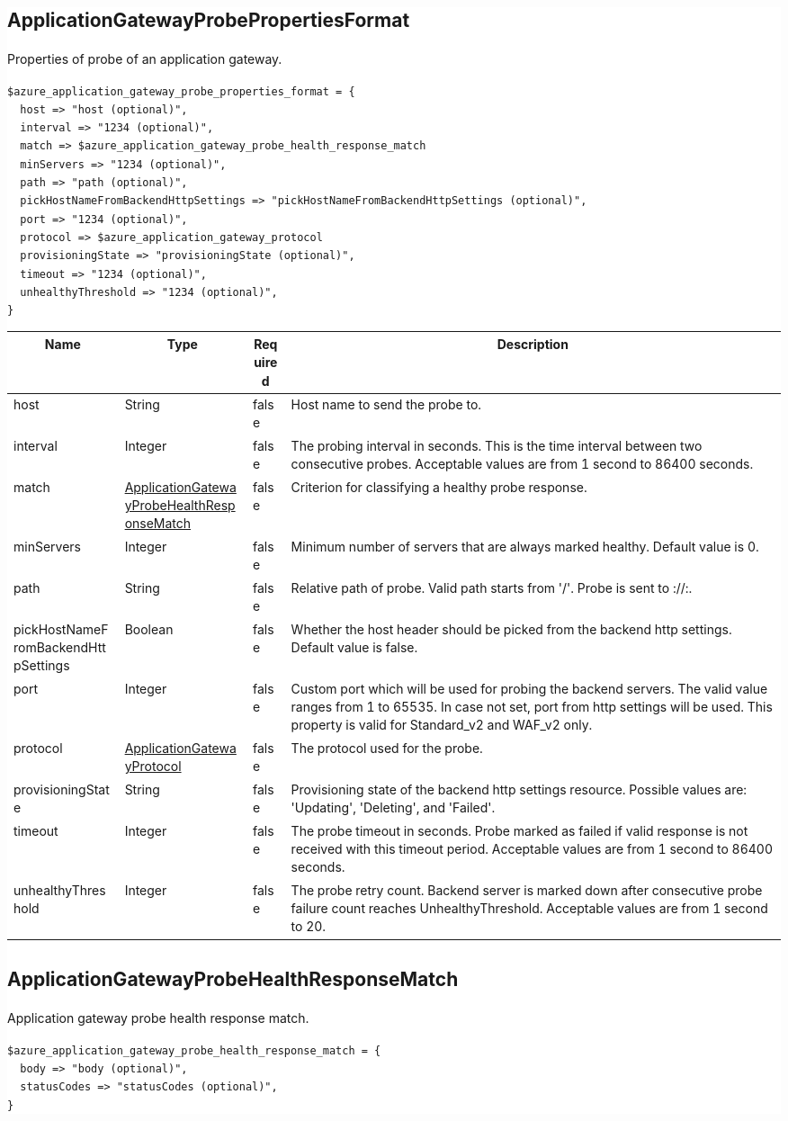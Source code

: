 ## ApplicationGatewayProbePropertiesFormat

Properties of probe of an application gateway.

```puppet
$azure_application_gateway_probe_properties_format = {
  host => "host (optional)",
  interval => "1234 (optional)",
  match => $azure_application_gateway_probe_health_response_match
  minServers => "1234 (optional)",
  path => "path (optional)",
  pickHostNameFromBackendHttpSettings => "pickHostNameFromBackendHttpSettings (optional)",
  port => "1234 (optional)",
  protocol => $azure_application_gateway_protocol
  provisioningState => "provisioningState (optional)",
  timeout => "1234 (optional)",
  unhealthyThreshold => "1234 (optional)",
}
```

| Name        | Type           | Required       | Description       |
| ------------- | ------------- | ------------- | ------------- |
|host | String | false | Host name to send the probe to. |
|interval | Integer | false | The probing interval in seconds. This is the time interval between two consecutive probes. Acceptable values are from 1 second to 86400 seconds. |
|match | [ApplicationGatewayProbeHealthResponseMatch](#applicationgatewayprobehealthresponsematch) | false | Criterion for classifying a healthy probe response. |
|minServers | Integer | false | Minimum number of servers that are always marked healthy. Default value is 0. |
|path | String | false | Relative path of probe. Valid path starts from '/'. Probe is sent to <Protocol>://<host>:<port><path>. |
|pickHostNameFromBackendHttpSettings | Boolean | false | Whether the host header should be picked from the backend http settings. Default value is false. |
|port | Integer | false | Custom port which will be used for probing the backend servers. The valid value ranges from 1 to 65535. In case not set, port from http settings will be used. This property is valid for Standard_v2 and WAF_v2 only. |
|protocol | [ApplicationGatewayProtocol](#applicationgatewayprotocol) | false | The protocol used for the probe. |
|provisioningState | String | false | Provisioning state of the backend http settings resource. Possible values are: 'Updating', 'Deleting', and 'Failed'. |
|timeout | Integer | false | The probe timeout in seconds. Probe marked as failed if valid response is not received with this timeout period. Acceptable values are from 1 second to 86400 seconds. |
|unhealthyThreshold | Integer | false | The probe retry count. Backend server is marked down after consecutive probe failure count reaches UnhealthyThreshold. Acceptable values are from 1 second to 20. |
        
## ApplicationGatewayProbeHealthResponseMatch

Application gateway probe health response match.

```puppet
$azure_application_gateway_probe_health_response_match = {
  body => "body (optional)",
  statusCodes => "statusCodes (optional)",
}
```
